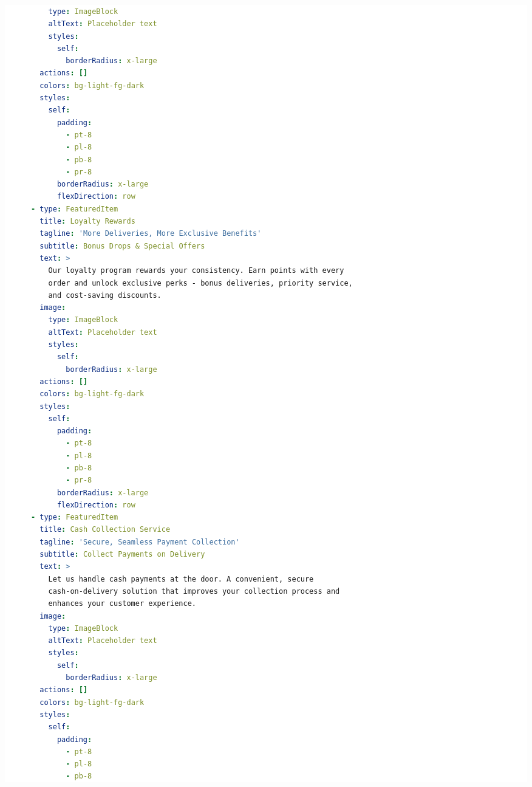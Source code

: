 ```yaml
          type: ImageBlock
          altText: Placeholder text
          styles:
            self:
              borderRadius: x-large
        actions: []
        colors: bg-light-fg-dark
        styles:
          self:
            padding:
              - pt-8
              - pl-8
              - pb-8
              - pr-8
            borderRadius: x-large
            flexDirection: row
      - type: FeaturedItem
        title: Loyalty Rewards
        tagline: 'More Deliveries, More Exclusive Benefits'
        subtitle: Bonus Drops & Special Offers
        text: >
          Our loyalty program rewards your consistency. Earn points with every
          order and unlock exclusive perks - bonus deliveries, priority service,
          and cost-saving discounts.
        image:
          type: ImageBlock
          altText: Placeholder text
          styles:
            self:
              borderRadius: x-large
        actions: []
        colors: bg-light-fg-dark
        styles:
          self:
            padding:
              - pt-8
              - pl-8
              - pb-8
              - pr-8
            borderRadius: x-large
            flexDirection: row
      - type: FeaturedItem
        title: Cash Collection Service
        tagline: 'Secure, Seamless Payment Collection'
        subtitle: Collect Payments on Delivery
        text: >
          Let us handle cash payments at the door. A convenient, secure
          cash-on-delivery solution that improves your collection process and
          enhances your customer experience.
        image:
          type: ImageBlock
          altText: Placeholder text
          styles:
            self:
              borderRadius: x-large
        actions: []
        colors: bg-light-fg-dark
        styles:
          self:
            padding:
              - pt-8
              - pl-8
              - pb-8
```